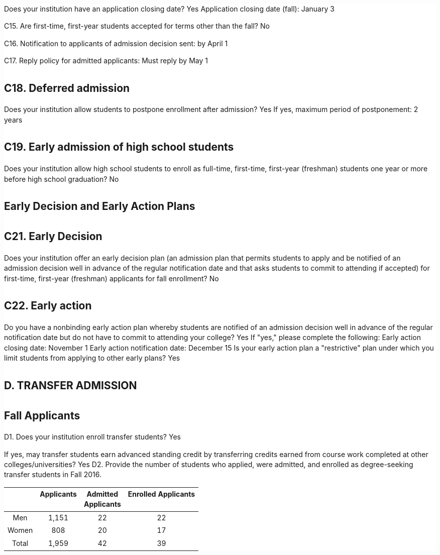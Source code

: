 Does your institution have an application closing date? Yes
Application closing date (fall): January 3

C15. Are first-time, first-year students accepted for terms other than the fall? No

C16. Notification to applicants of admission decision sent: by April 1

C17. Reply policy for admitted applicants: Must reply by May 1

## C18. Deferred admission

Does your institution allow students to postpone enrollment after admission? Yes
If yes, maximum period of postponement: 2 years

## C19. Early admission of high school students

Does your institution allow high school students to enroll as full-time, first-time, first-year (freshman) students one year or more before high school graduation? No

## Early Decision and Early Action Plans

## C21. Early Decision

Does your institution offer an early decision plan (an admission plan that permits students to apply and be notified of an admission decision well in advance of the regular notification date and that asks students to commit to attending if accepted) for first-time, first-year (freshman) applicants for fall enrollment? No

## C22. Early action

Do you have a nonbinding early action plan whereby students are notified of an admission decision well in advance of the regular notification date but do not have to commit to attending your college? Yes
If "yes," please complete the following:
Early action closing date: November 1
Early action notification date: December 15
Is your early action plan a "restrictive" plan under which you limit students from applying to other early plans? Yes

## D. TRANSFER ADMISSION

## Fall Applicants

D1. Does your institution enroll transfer students? Yes

If yes, may transfer students earn advanced standing credit by transferring credits earned from course work completed at other colleges/universities? Yes
D2. Provide the number of students who applied, were admitted, and enrolled as degree-seeking transfer students in Fall 2016.

|  | Applicants | Admitted <br> Applicants | Enrolled Applicants |
| :--: | :--: | :--: | :--: |
| Men | 1,151 | 22 | 22 |
| Women | 808 | 20 | 17 |
| Total | 1,959 | 42 | 39 |
